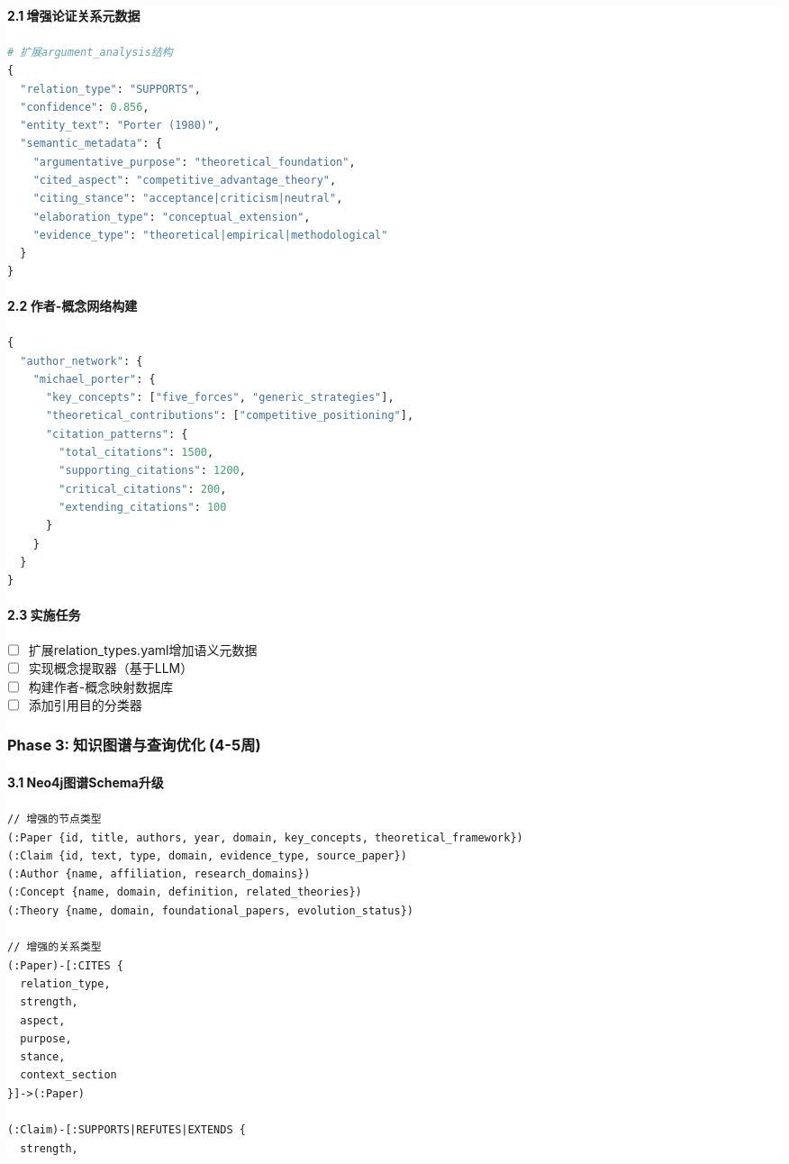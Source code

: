 #### 2.1 增强论证关系元数据
```python
# 扩展argument_analysis结构
{
  "relation_type": "SUPPORTS",
  "confidence": 0.856,
  "entity_text": "Porter (1980)",
  "semantic_metadata": {
    "argumentative_purpose": "theoretical_foundation",
    "cited_aspect": "competitive_advantage_theory",
    "citing_stance": "acceptance|criticism|neutral",
    "elaboration_type": "conceptual_extension",
    "evidence_type": "theoretical|empirical|methodological"
  }
}
```

#### 2.2 作者-概念网络构建
```python
{
  "author_network": {
    "michael_porter": {
      "key_concepts": ["five_forces", "generic_strategies"],
      "theoretical_contributions": ["competitive_positioning"],
      "citation_patterns": {
        "total_citations": 1500,
        "supporting_citations": 1200,
        "critical_citations": 200,
        "extending_citations": 100
      }
    }
  }
}
```

#### 2.3 实施任务
- [ ] 扩展relation_types.yaml增加语义元数据
- [ ] 实现概念提取器（基于LLM）
- [ ] 构建作者-概念映射数据库
- [ ] 添加引用目的分类器

### Phase 3: 知识图谱与查询优化 (4-5周)

#### 3.1 Neo4j图谱Schema升级
```cypher
// 增强的节点类型
(:Paper {id, title, authors, year, domain, key_concepts, theoretical_framework})
(:Claim {id, text, type, domain, evidence_type, source_paper})
(:Author {name, affiliation, research_domains})
(:Concept {name, domain, definition, related_theories})
(:Theory {name, domain, foundational_papers, evolution_status})

// 增强的关系类型
(:Paper)-[:CITES {
  relation_type, 
  strength, 
  aspect, 
  purpose, 
  stance,
  context_section
}]->(:Paper)

(:Claim)-[:SUPPORTS|REFUTES|EXTENDS {
  strength, 
```